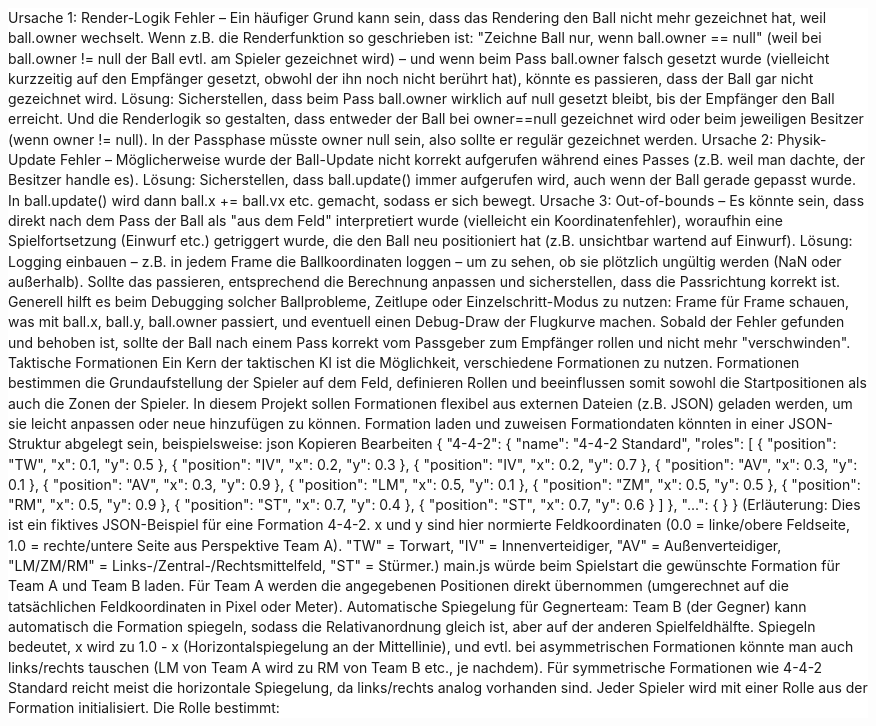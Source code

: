 Ursache 1: Render-Logik Fehler – Ein häufiger Grund kann sein, dass das Rendering den Ball nicht mehr gezeichnet hat, weil ball.owner wechselt. Wenn z.B. die Renderfunktion so geschrieben ist: "Zeichne Ball nur, wenn ball.owner == null" (weil bei ball.owner != null der Ball evtl. am Spieler gezeichnet wird) – und wenn beim Pass ball.owner falsch gesetzt wurde (vielleicht kurzzeitig auf den Empfänger gesetzt, obwohl der ihn noch nicht berührt hat), könnte es passieren, dass der Ball gar nicht gezeichnet wird. Lösung: Sicherstellen, dass beim Pass ball.owner wirklich auf null gesetzt bleibt, bis der Empfänger den Ball erreicht. Und die Renderlogik so gestalten, dass entweder der Ball bei owner==null gezeichnet wird oder beim jeweiligen Besitzer (wenn owner != null). In der Passphase müsste owner null sein, also sollte er regulär gezeichnet werden.
Ursache 2: Physik-Update Fehler – Möglicherweise wurde der Ball-Update nicht korrekt aufgerufen während eines Passes (z.B. weil man dachte, der Besitzer handle es). Lösung: Sicherstellen, dass ball.update() immer aufgerufen wird, auch wenn der Ball gerade gepasst wurde. In ball.update() wird dann ball.x += ball.vx etc. gemacht, sodass er sich bewegt.
Ursache 3: Out-of-bounds – Es könnte sein, dass direkt nach dem Pass der Ball als "aus dem Feld" interpretiert wurde (vielleicht ein Koordinatenfehler), woraufhin eine Spielfortsetzung (Einwurf etc.) getriggert wurde, die den Ball neu positioniert hat (z.B. unsichtbar wartend auf Einwurf). Lösung: Logging einbauen – z.B. in jedem Frame die Ballkoordinaten loggen – um zu sehen, ob sie plötzlich ungültig werden (NaN oder außerhalb). Sollte das passieren, entsprechend die Berechnung anpassen und sicherstellen, dass die Passrichtung korrekt ist.
Generell hilft es beim Debugging solcher Ballprobleme, Zeitlupe oder Einzelschritt-Modus zu nutzen: Frame für Frame schauen, was mit ball.x, ball.y, ball.owner passiert, und eventuell einen Debug-Draw der Flugkurve machen. Sobald der Fehler gefunden und behoben ist, sollte der Ball nach einem Pass korrekt vom Passgeber zum Empfänger rollen und nicht mehr "verschwinden".
Taktische Formationen
Ein Kern der taktischen KI ist die Möglichkeit, verschiedene Formationen zu nutzen. Formationen bestimmen die Grundaufstellung der Spieler auf dem Feld, definieren Rollen und beeinflussen somit sowohl die Startpositionen als auch die Zonen der Spieler. In diesem Projekt sollen Formationen flexibel aus externen Dateien (z.B. JSON) geladen werden, um sie leicht anpassen oder neue hinzufügen zu können.
Formation laden und zuweisen
Formationdaten könnten in einer JSON-Struktur abgelegt sein, beispielsweise:
json
Kopieren
Bearbeiten
{
  "4-4-2": {
    "name": "4-4-2 Standard",
    "roles": [
      { "position": "TW", "x": 0.1, "y": 0.5 },
      { "position": "IV", "x": 0.2, "y": 0.3 },
      { "position": "IV", "x": 0.2, "y": 0.7 },
      { "position": "AV", "x": 0.3, "y": 0.1 },
      { "position": "AV", "x": 0.3, "y": 0.9 },
      { "position": "LM", "x": 0.5, "y": 0.1 },
      { "position": "ZM", "x": 0.5, "y": 0.5 },
      { "position": "RM", "x": 0.5, "y": 0.9 },
      { "position": "ST", "x": 0.7, "y": 0.4 },
      { "position": "ST", "x": 0.7, "y": 0.6 }
    ]
  },
  "...": { }
}
(Erläuterung: Dies ist ein fiktives JSON-Beispiel für eine Formation 4-4-2. x und y sind hier normierte Feldkoordinaten (0.0 = linke/obere Feldseite, 1.0 = rechte/untere Seite aus Perspektive Team A). "TW" = Torwart, "IV" = Innenverteidiger, "AV" = Außenverteidiger, "LM/ZM/RM" = Links-/Zentral-/Rechtsmittelfeld, "ST" = Stürmer.) main.js würde beim Spielstart die gewünschte Formation für Team A und Team B laden. Für Team A werden die angegebenen Positionen direkt übernommen (umgerechnet auf die tatsächlichen Feldkoordinaten in Pixel oder Meter). Automatische Spiegelung für Gegnerteam: Team B (der Gegner) kann automatisch die Formation spiegeln, sodass die Relativanordnung gleich ist, aber auf der anderen Spielfeldhälfte. Spiegeln bedeutet, x wird zu 1.0 - x (Horizontalspiegelung an der Mittellinie), und evtl. bei asymmetrischen Formationen könnte man auch links/rechts tauschen (LM von Team A wird zu RM von Team B etc., je nachdem). Für symmetrische Formationen wie 4-4-2 Standard reicht meist die horizontale Spiegelung, da links/rechts analog vorhanden sind. Jeder Spieler wird mit einer Rolle aus der Formation initialisiert. Die Rolle bestimmt: